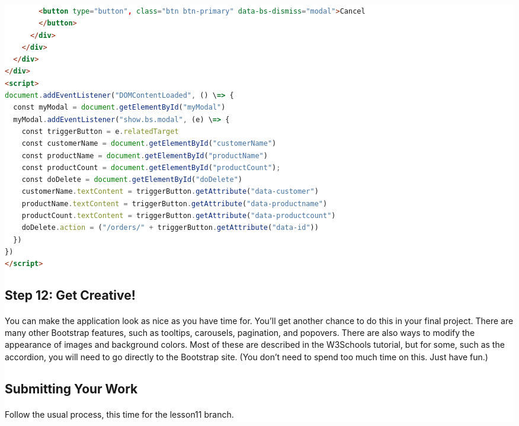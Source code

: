 ```html
        <button type="button", class="btn btn-primary" data-bs-dismiss="modal">Cancel
        </button>       
      </div>
    </div>
  </div>
</div>
<script>
document.addEventListener("DOMContentLoaded", () \=> {
  const myModal = document.getElementById("myModal")
  myModal.addEventListener("show.bs.modal", (e) \=> {
    const triggerButton = e.relatedTarget
    const customerName = document.getElementById("customerName")
    const productName = document.getElementById("productName")
    const productCount = document.getElementById("productCount");
    const doDelete = document.getElementById("doDelete")
    customerName.textContent = triggerButton.getAttribute("data-customer")
    productName.textContent = triggerButton.getAttribute("data-productname")  
    productCount.textContent = triggerButton.getAttribute("data-productcount")
    doDelete.action = ("/orders/" + triggerButton.getAttribute("data-id"))
  })
})
</script>

```

## Step 12: Get Creative!

You can make the application look as nice as you have time for. You’ll get another chance to do this in your final project. There are many other Bootstrap features, such as tooltips, carousels, pagination, and popovers. There are also ways to modify the appearance of images and background colors. Most of these are described in the W3Schools tutorial, but for some, such as the accordion, you will need to go directly to the Bootstrap site. (You don’t need to spend too much time on this. Just have fun.)

## Submitting Your Work

Follow the usual process, this time for the lesson11 branch.
